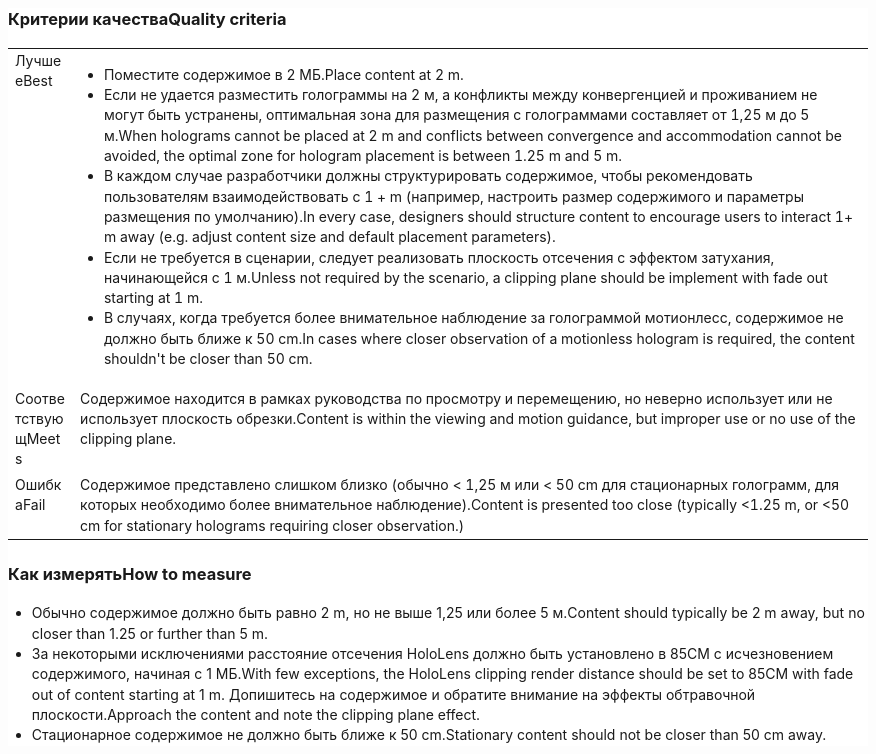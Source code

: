 ### <a name="quality-criteria"></a><span data-ttu-id="c2aea-239">Критерии качества</span><span class="sxs-lookup"><span data-stu-id="c2aea-239">Quality criteria</span></span>

<table>
<tr>
<td> <span data-ttu-id="c2aea-240">Лучшее</span><span class="sxs-lookup"><span data-stu-id="c2aea-240">Best</span></span> </td><td><ul>
<li><span data-ttu-id="c2aea-241">Поместите содержимое в 2 МБ.</span><span class="sxs-lookup"><span data-stu-id="c2aea-241">Place content at 2 m.</span></span></li><li><span data-ttu-id="c2aea-242">Если не удается разместить голограммы на 2 м, а конфликты между конвергенцией и проживанием не могут быть устранены, оптимальная зона для размещения с голограммами составляет от 1,25 м до 5 м.</span><span class="sxs-lookup"><span data-stu-id="c2aea-242">When holograms cannot be placed at 2 m and conflicts between convergence and accommodation cannot be avoided, the optimal zone for hologram placement is between 1.25 m and 5 m.</span></span></li><li><span data-ttu-id="c2aea-243">В каждом случае разработчики должны структурировать содержимое, чтобы рекомендовать пользователям взаимодействовать с 1 + m (например, настроить размер содержимого и параметры размещения по умолчанию).</span><span class="sxs-lookup"><span data-stu-id="c2aea-243">In every case, designers should structure content to encourage users to interact 1+ m away (e.g. adjust content size and default placement parameters).</span></span></li><li><span data-ttu-id="c2aea-244">Если не требуется в сценарии, следует реализовать плоскость отсечения с эффектом затухания, начинающейся с 1 м.</span><span class="sxs-lookup"><span data-stu-id="c2aea-244">Unless not required by the scenario, a clipping plane should be implement with fade out starting at 1 m.</span></span></li><li><span data-ttu-id="c2aea-245">В случаях, когда требуется более внимательное наблюдение за голограммой мотионлесс, содержимое не должно быть ближе к 50 cm.</span><span class="sxs-lookup"><span data-stu-id="c2aea-245">In cases where closer observation of a motionless hologram is required, the content shouldn't be closer than 50 cm.</span></span></li>
</ul></td>
</tr><tr>
<td> <span data-ttu-id="c2aea-246">Соответствующ</span><span class="sxs-lookup"><span data-stu-id="c2aea-246">Meets</span></span></td><td> <span data-ttu-id="c2aea-247">Содержимое находится в рамках руководства по просмотру и перемещению, но неверно использует или не использует плоскость обрезки.</span><span class="sxs-lookup"><span data-stu-id="c2aea-247">Content is within the viewing and motion guidance, but improper use or no use of the clipping plane.</span></span></td>
</tr><tr>
<td> <span data-ttu-id="c2aea-248">Ошибка</span><span class="sxs-lookup"><span data-stu-id="c2aea-248">Fail</span></span> </td><td> <span data-ttu-id="c2aea-249">Содержимое представлено слишком близко (обычно &lt; 1,25 м или &lt; 50 cm для стационарных голограмм, для которых необходимо более внимательное наблюдение).</span><span class="sxs-lookup"><span data-stu-id="c2aea-249">Content is presented too close (typically &lt;1.25 m, or &lt;50 cm for stationary holograms requiring closer observation.)</span></span></td>
</tr>
</table>

### <a name="how-to-measure"></a><span data-ttu-id="c2aea-250">Как измерять</span><span class="sxs-lookup"><span data-stu-id="c2aea-250">How to measure</span></span>

* <span data-ttu-id="c2aea-251">Обычно содержимое должно быть равно 2 m, но не выше 1,25 или более 5 м.</span><span class="sxs-lookup"><span data-stu-id="c2aea-251">Content should typically be 2 m away, but no closer than 1.25 or further than 5 m.</span></span>
* <span data-ttu-id="c2aea-252">За некоторыми исключениями расстояние отсечения HoloLens должно быть установлено в 85CM с исчезновением содержимого, начиная с 1 МБ.</span><span class="sxs-lookup"><span data-stu-id="c2aea-252">With few exceptions, the HoloLens clipping render distance should be set to 85CM with fade out of content starting at 1 m.</span></span> <span data-ttu-id="c2aea-253">Допишитесь на содержимое и обратите внимание на эффекты обтравочной плоскости.</span><span class="sxs-lookup"><span data-stu-id="c2aea-253">Approach the content and note the clipping plane effect.</span></span>
* <span data-ttu-id="c2aea-254">Стационарное содержимое не должно быть ближе к 50 cm.</span><span class="sxs-lookup"><span data-stu-id="c2aea-254">Stationary content should not be closer than 50 cm away.</span></span>
